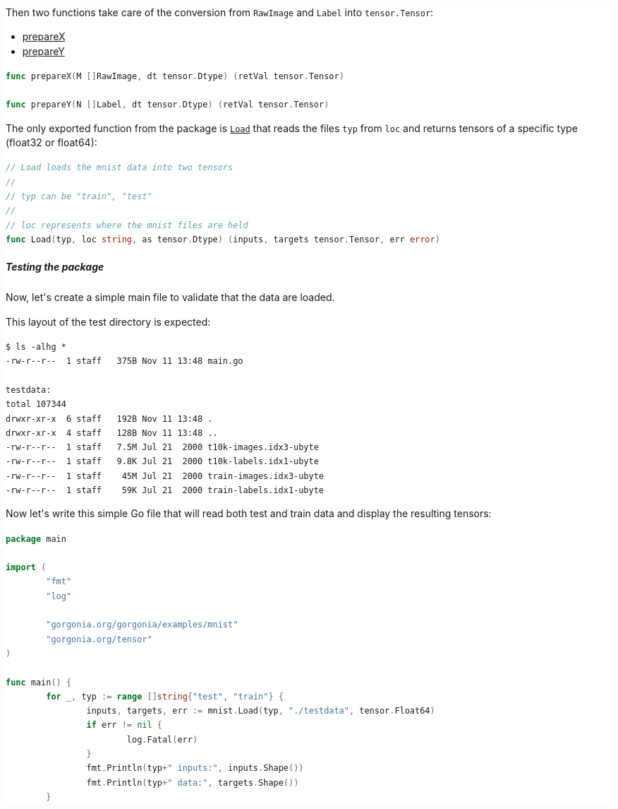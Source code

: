 Then two functions take care of the conversion from `RawImage` and `Label` into `tensor.Tensor`:

* [prepareX](https://github.com/gorgonia/gorgonia/blob/e6bc7dd8951410b733bb85091d0e4506c25e6f70/examples/mnist/mnist.go#L70)
* [prepareY](https://github.com/gorgonia/gorgonia/blob/e6bc7dd8951410b733bb85091d0e4506c25e6f70/examples/mnist/mnist.go#L99)

```go
func prepareX(M []RawImage, dt tensor.Dtype) (retVal tensor.Tensor)

func prepareY(N []Label, dt tensor.Dtype) (retVal tensor.Tensor)
```

The only exported function from the package is [`Load`](https://github.com/gorgonia/gorgonia/blob/e6bc7dd8951410b733bb85091d0e4506c25e6f70/examples/mnist/mnist.go#L24) that
reads the files `typ` from `loc` and returns tensors of a specific type (float32 or float64):

```go
// Load loads the mnist data into two tensors
//
// typ can be "train", "test"
//
// loc represents where the mnist files are held
func Load(typ, loc string, as tensor.Dtype) (inputs, targets tensor.Tensor, err error)
```

##### Testing the package

Now, let's create a simple main file to validate that the data are loaded.

This layout of the test directory is expected:

```shell
$ ls -alhg *
-rw-r--r--  1 staff   375B Nov 11 13:48 main.go

testdata:
total 107344
drwxr-xr-x  6 staff   192B Nov 11 13:48 .
drwxr-xr-x  4 staff   128B Nov 11 13:48 ..
-rw-r--r--  1 staff   7.5M Jul 21  2000 t10k-images.idx3-ubyte
-rw-r--r--  1 staff   9.8K Jul 21  2000 t10k-labels.idx1-ubyte
-rw-r--r--  1 staff    45M Jul 21  2000 train-images.idx3-ubyte
-rw-r--r--  1 staff    59K Jul 21  2000 train-labels.idx1-ubyte
```

Now let's write this simple Go file that will read both test and train data and display the resulting tensors:

```go
package main

import (
        "fmt"
        "log"

        "gorgonia.org/gorgonia/examples/mnist"
        "gorgonia.org/tensor"
)

func main() {
        for _, typ := range []string{"test", "train"} {
                inputs, targets, err := mnist.Load(typ, "./testdata", tensor.Float64)
                if err != nil {
                        log.Fatal(err)
                }
                fmt.Println(typ+" inputs:", inputs.Shape())
                fmt.Println(typ+" data:", targets.Shape())
        }
```